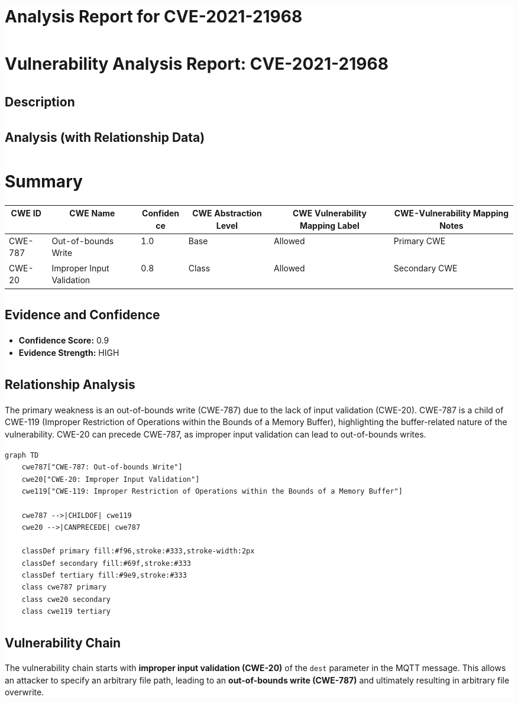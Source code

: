 # Analysis Report for CVE-2021-21968

# Vulnerability Analysis Report: CVE-2021-21968

## Description



## Analysis (with Relationship Data)

# Summary
| CWE ID | CWE Name | Confidence | CWE Abstraction Level | CWE Vulnerability Mapping Label | CWE-Vulnerability Mapping Notes |
|---|---|---|---|---|---|
| CWE-787 | Out-of-bounds Write | 1.0 | Base | Allowed | Primary CWE |
| CWE-20 | Improper Input Validation | 0.8 | Class | Allowed | Secondary CWE |

## Evidence and Confidence

*   **Confidence Score:** 0.9
*   **Evidence Strength:** HIGH

## Relationship Analysis
The primary weakness is an out-of-bounds write (CWE-787) due to the lack of input validation (CWE-20). CWE-787 is a child of CWE-119 (Improper Restriction of Operations within the Bounds of a Memory Buffer), highlighting the buffer-related nature of the vulnerability. CWE-20 can precede CWE-787, as improper input validation can lead to out-of-bounds writes.

```mermaid
graph TD
    cwe787["CWE-787: Out-of-bounds Write"]
    cwe20["CWE-20: Improper Input Validation"]
    cwe119["CWE-119: Improper Restriction of Operations within the Bounds of a Memory Buffer"]

    cwe787 -->|CHILDOF| cwe119
    cwe20 -->|CANPRECEDE| cwe787

    classDef primary fill:#f96,stroke:#333,stroke-width:2px
    classDef secondary fill:#69f,stroke:#333
    classDef tertiary fill:#9e9,stroke:#333
    class cwe787 primary
    class cwe20 secondary
    class cwe119 tertiary
```

## Vulnerability Chain
The vulnerability chain starts with **improper input validation (CWE-20)** of the `dest` parameter in the MQTT message. This allows an attacker to specify an arbitrary file path, leading to an **out-of-bounds write (CWE-787)** and ultimately resulting in arbitrary file overwrite.
